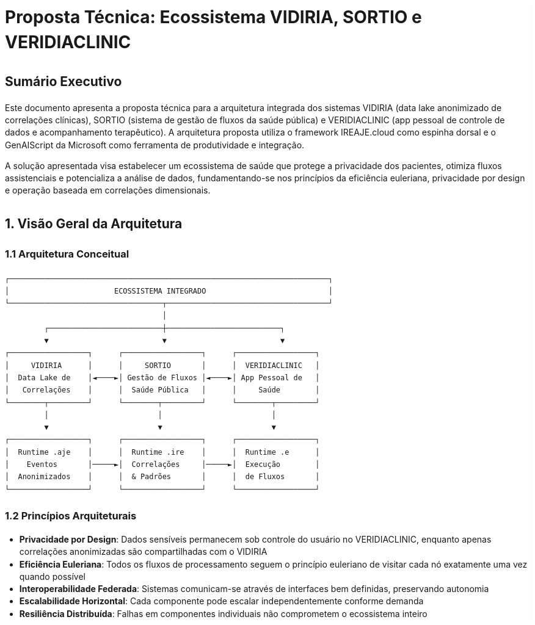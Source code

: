 # Proposta Técnica: Ecossistema VIDIRIA, SORTIO e VERIDIACLINIC

## Sumário Executivo

Este documento apresenta a proposta técnica para a arquitetura integrada dos sistemas VIDIRIA (data lake anonimizado de correlações clínicas), SORTIO (sistema de gestão de fluxos da saúde pública) e VERIDIACLINIC (app pessoal de controle de dados e acompanhamento terapêutico). A arquitetura proposta utiliza o framework IREAJE.cloud como espinha dorsal e o GenAIScript da Microsoft como ferramenta de produtividade e integração.

A solução apresentada visa estabelecer um ecossistema de saúde que protege a privacidade dos pacientes, otimiza fluxos assistenciais e potencializa a análise de dados, fundamentando-se nos princípios da eficiência euleriana, privacidade por design e operação baseada em correlações dimensionais.

## 1. Visão Geral da Arquitetura

### 1.1 Arquitetura Conceitual

```
┌─────────────────────────────────────────────────────────────────────────┐
│                        ECOSSISTEMA INTEGRADO                            │
└───────────────────────────────────┬─────────────────────────────────────┘
                                    │
         ┌──────────────────────────┼──────────────────────────┐
         ▼                          ▼                          ▼
┌──────────────────┐      ┌──────────────────┐      ┌──────────────────┐
│     VIDIRIA      │      │     SORTIO       │      │  VERIDIACLINIC   │
│  Data Lake de    │◄────►│ Gestão de Fluxos │◄────►│ App Pessoal de   │
│   Correlações    │      │  Saúde Pública   │      │     Saúde        │
└────────┬─────────┘      └────────┬─────────┘      └────────┬─────────┘
         │                         │                         │
         ▼                         ▼                         ▼
┌──────────────────┐      ┌──────────────────┐      ┌──────────────────┐
│  Runtime .aje    │      │  Runtime .ire    │      │  Runtime .e      │
│    Eventos       │─────►│  Correlações     │─────►│  Execução        │
│  Anonimizados    │      │  & Padrões       │      │  de Fluxos       │
└──────────────────┘      └──────────────────┘      └──────────────────┘
```

### 1.2 Princípios Arquiteturais

- **Privacidade por Design**: Dados sensíveis permanecem sob controle do usuário no VERIDIACLINIC, enquanto apenas correlações anonimizadas são compartilhadas com o VIDIRIA
- **Eficiência Euleriana**: Todos os fluxos de processamento seguem o princípio euleriano de visitar cada nó exatamente uma vez quando possível
- **Interoperabilidade Federada**: Sistemas comunicam-se através de interfaces bem definidas, preservando autonomia
- **Escalabilidade Horizontal**: Cada componente pode escalar independentemente conforme demanda
- **Resiliência Distribuída**: Falhas em componentes individuais não comprometem o ecossistema inteiro
